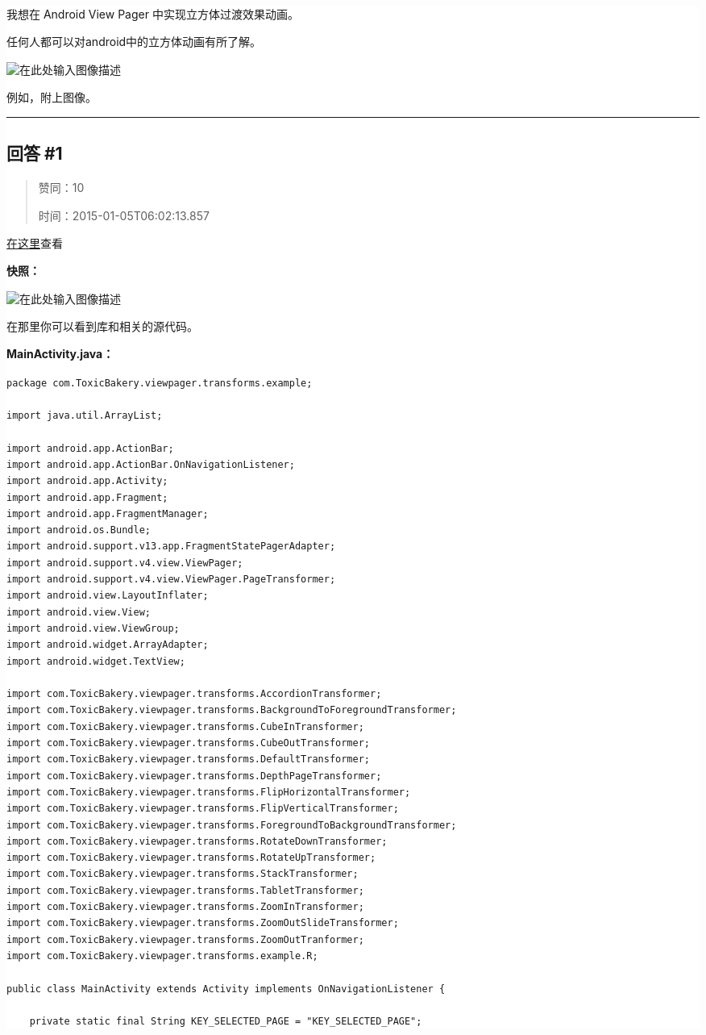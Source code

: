我想在 Android View Pager 中实现立方体过渡效果动画。

任何人都可以对android中的立方体动画有所了解。

![在此处输入图像描述](../Images/bbfd6bce347b69827438c940f275507f.png)

例如，附上图像。

* * *

## 回答 #1

> 赞同：10
> 
> 时间：2015-01-05T06:02:13.857

[在这里](https://github.com/ToxicBakery/ViewPagerTransforms)查看

**快照：**

![在此处输入图像描述](../Images/9e3967f5f26b68ffcd2f9a74593d75af.png)

在那里你可以看到库和相关的源代码。

**MainActivity.java：**

```
package com.ToxicBakery.viewpager.transforms.example;

import java.util.ArrayList;

import android.app.ActionBar;
import android.app.ActionBar.OnNavigationListener;
import android.app.Activity;
import android.app.Fragment;
import android.app.FragmentManager;
import android.os.Bundle;
import android.support.v13.app.FragmentStatePagerAdapter;
import android.support.v4.view.ViewPager;
import android.support.v4.view.ViewPager.PageTransformer;
import android.view.LayoutInflater;
import android.view.View;
import android.view.ViewGroup;
import android.widget.ArrayAdapter;
import android.widget.TextView;

import com.ToxicBakery.viewpager.transforms.AccordionTransformer;
import com.ToxicBakery.viewpager.transforms.BackgroundToForegroundTransformer;
import com.ToxicBakery.viewpager.transforms.CubeInTransformer;
import com.ToxicBakery.viewpager.transforms.CubeOutTransformer;
import com.ToxicBakery.viewpager.transforms.DefaultTransformer;
import com.ToxicBakery.viewpager.transforms.DepthPageTransformer;
import com.ToxicBakery.viewpager.transforms.FlipHorizontalTransformer;
import com.ToxicBakery.viewpager.transforms.FlipVerticalTransformer;
import com.ToxicBakery.viewpager.transforms.ForegroundToBackgroundTransformer;
import com.ToxicBakery.viewpager.transforms.RotateDownTransformer;
import com.ToxicBakery.viewpager.transforms.RotateUpTransformer;
import com.ToxicBakery.viewpager.transforms.StackTransformer;
import com.ToxicBakery.viewpager.transforms.TabletTransformer;
import com.ToxicBakery.viewpager.transforms.ZoomInTransformer;
import com.ToxicBakery.viewpager.transforms.ZoomOutSlideTransformer;
import com.ToxicBakery.viewpager.transforms.ZoomOutTranformer;
import com.ToxicBakery.viewpager.transforms.example.R;

public class MainActivity extends Activity implements OnNavigationListener {

    private static final String KEY_SELECTED_PAGE = "KEY_SELECTED_PAGE";
```